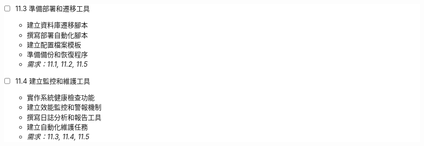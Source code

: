   - [ ] 11.3 準備部署和遷移工具
    - 建立資料庫遷移腳本
    - 撰寫部署自動化腳本
    - 建立配置檔案模板
    - 準備備份和恢復程序
    - _需求：11.1, 11.2, 11.5_

  - [ ] 11.4 建立監控和維護工具
    - 實作系統健康檢查功能
    - 建立效能監控和警報機制
    - 撰寫日誌分析和報告工具
    - 建立自動化維護任務
    - _需求：11.3, 11.4, 11.5_